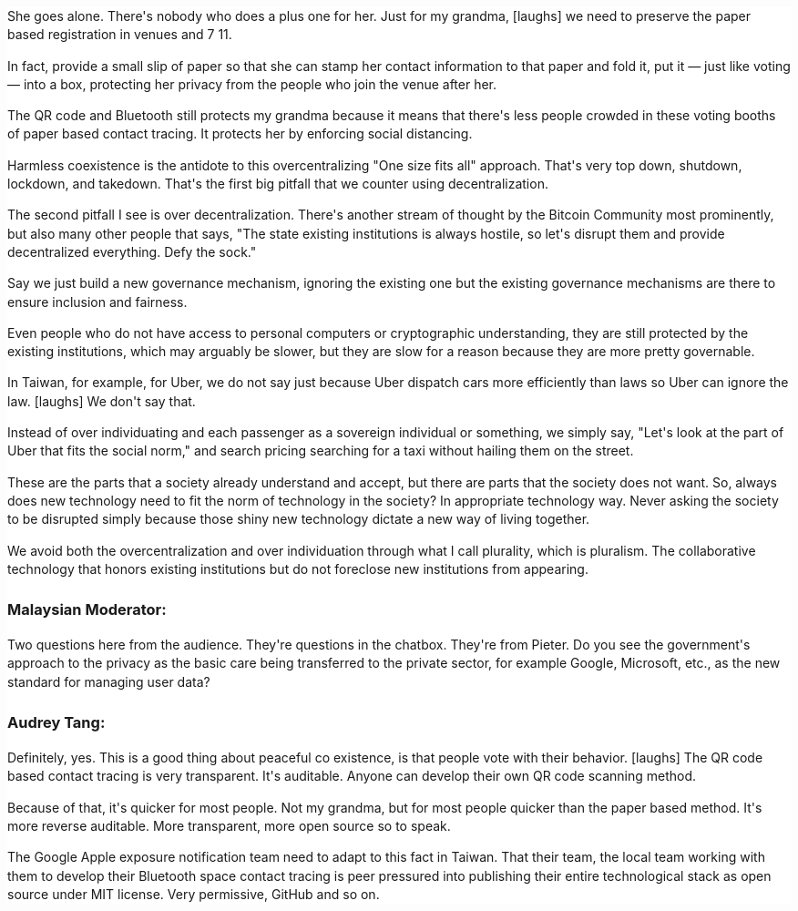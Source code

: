 She goes alone. There's nobody who does a plus one for her. Just for my grandma, [laughs] we need to preserve the paper based registration in venues and 7 11.

In fact, provide a small slip of paper so that she can stamp her contact information to that paper and fold it, put it — just like voting — into a box, protecting her privacy from the people who join the venue after her.

The QR code and Bluetooth still protects my grandma because it means that there's less people crowded in these voting booths of paper based contact tracing. It protects her by enforcing social distancing.

Harmless coexistence is the antidote to this overcentralizing "One size fits all" approach. That's very top down, shutdown, lockdown, and takedown. That's the first big pitfall that we counter using decentralization.

The second pitfall I see is over decentralization. There's another stream of thought by the Bitcoin Community most prominently, but also many other people that says, "The state existing institutions is always hostile, so let's disrupt them and provide decentralized everything. Defy the sock."

Say we just build a new governance mechanism, ignoring the existing one but the existing governance mechanisms are there to ensure inclusion and fairness.

Even people who do not have access to personal computers or cryptographic understanding, they are still protected by the existing institutions, which may arguably be slower, but they are slow for a reason because they are more pretty governable.

In Taiwan, for example, for Uber, we do not say just because Uber dispatch cars more efficiently than laws so Uber can ignore the law. [laughs] We don't say that.

Instead of over individuating and each passenger as a sovereign individual or something, we simply say, "Let's look at the part of Uber that fits the social norm," and search pricing searching for a taxi without hailing them on the street.

These are the parts that a society already understand and accept, but there are parts that the society does not want. So, always does new technology need to fit the norm of technology in the society? In appropriate technology way. Never asking the society to be disrupted simply because those shiny new technology dictate a new way of living together.

We avoid both the overcentralization and over individuation through what I call plurality, which is pluralism. The collaborative technology that honors existing institutions but do not foreclose new institutions from appearing.

### Malaysian Moderator:
Two questions here from the audience. They're questions in the chatbox. They're from Pieter. Do you see the government's approach to the privacy as the basic care being transferred to the private sector, for example Google, Microsoft, etc., as the new standard for managing user data?

### Audrey Tang:
Definitely, yes. This is a good thing about peaceful co existence, is that people vote with their behavior. [laughs] The QR code based contact tracing is very transparent. It's auditable. Anyone can develop their own QR code scanning method.

Because of that, it's quicker for most people. Not my grandma, but for most people quicker than the paper based method. It's more reverse auditable. More transparent, more open source so to speak.

The Google Apple exposure notification team need to adapt to this fact in Taiwan. That their team, the local team working with them to develop their Bluetooth space contact tracing is peer pressured into publishing their entire technological stack as open source under MIT license. Very permissive, GitHub and so on.
